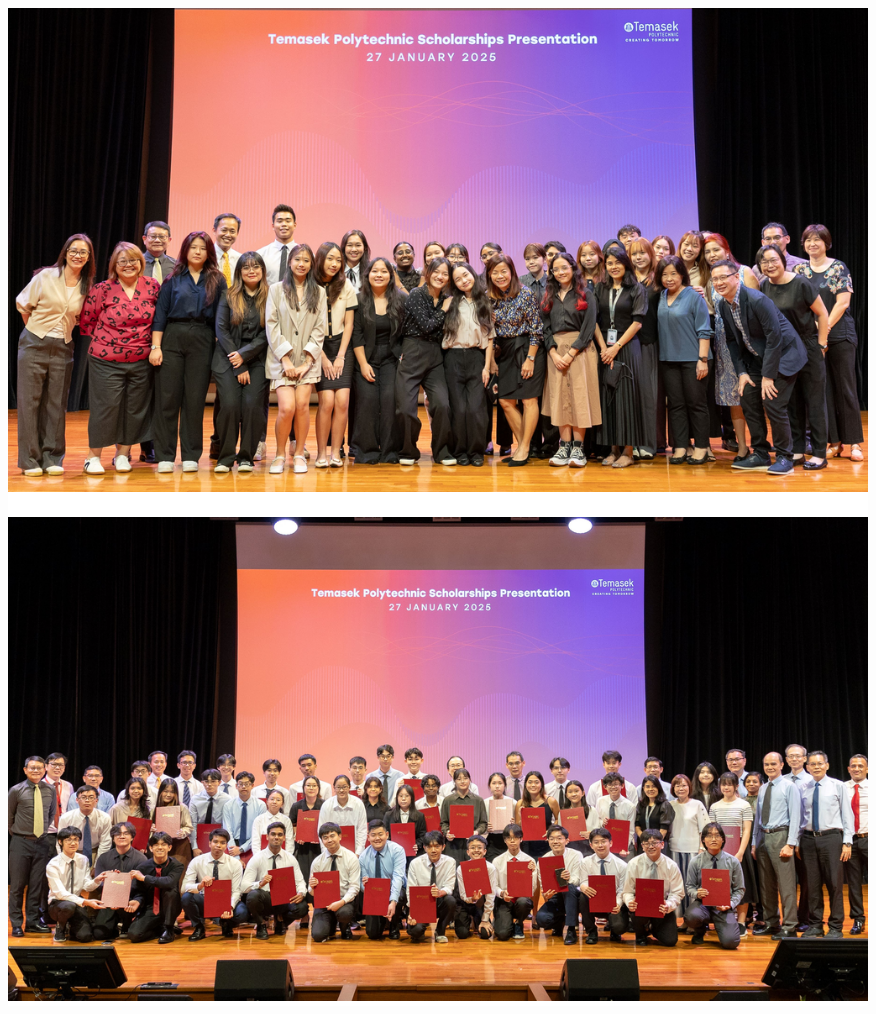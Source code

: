 <img style="width: 100%" height="auto" width="100%" alt="" src="/images/Events/Highlights/BUS.jpg">
</div>
</th>
</tr>
<tr>
<td rowspan="1" colspan="1">
<div class="isomer-image-wrapper">
<img style="width: 100%" height="auto" width="100%" alt="" src="/images/Events/Highlights/DES.jpg">
</div>
</td>
<td rowspan="1" colspan="1">
<div class="isomer-image-wrapper">
<img style="width: 100%" height="auto" width="100%" alt="" src="/images/Events/Highlights/ENG.jpg">
</div>